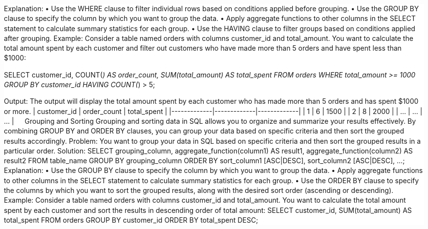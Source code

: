 Explanation: 
•	Use the WHERE clause to filter individual rows based on conditions applied before grouping.
•	Use the GROUP BY clause to specify the column by which you want to group the data.
•	Apply aggregate functions to other columns in the SELECT statement to calculate summary statistics for each group.
•	Use the HAVING clause to filter groups based on conditions applied after grouping.
Example: Consider a table named orders with columns customer_id and total_amount. You want to calculate the total amount spent by each customer and filter out customers who have made more than 5 orders and have spent less than $1000:



SELECT customer_id,
       COUNT(*) AS order_count,
       SUM(total_amount) AS total_spent
FROM orders
WHERE total_amount >= 1000
GROUP BY customer_id
HAVING COUNT(*) > 5;

Output: The output will display the total amount spent by each customer who has made more than 5 orders and has spent $1000 or more.
| customer_id | order_count | total_spent |
|-------------|-------------|-------------|
| 1           | 6           | 1500        |
| 2           | 8           | 2000        |
| ...         | ...         | ...         |
 
Grouping and Sorting
Grouping and sorting data in SQL allows you to organize and summarize your results effectively. By combining GROUP BY and ORDER BY clauses, you can group your data based on specific criteria and then sort the grouped results accordingly. 
Problem:
You want to group your data in SQL based on specific criteria and then sort the grouped results in a particular order.
Solution:
SELECT grouping_column,
       aggregate_function(column1) AS result1,
       aggregate_function(column2) AS result2
FROM table_name
GROUP BY grouping_column
ORDER BY sort_column1 [ASC|DESC], sort_column2 [ASC|DESC], ...;
Explanation: 
•	Use the GROUP BY clause to specify the column by which you want to group the data.
•	Apply aggregate functions to other columns in the SELECT statement to calculate summary statistics for each group.
•	Use the ORDER BY clause to specify the columns by which you want to sort the grouped results, along with the desired sort order (ascending or descending).
Example: Consider a table named orders with columns customer_id and total_amount. You want to calculate the total amount spent by each customer and sort the results in descending order of total amount:
SELECT customer_id,
       SUM(total_amount) AS total_spent
FROM orders
GROUP BY customer_id
ORDER BY total_spent DESC;
